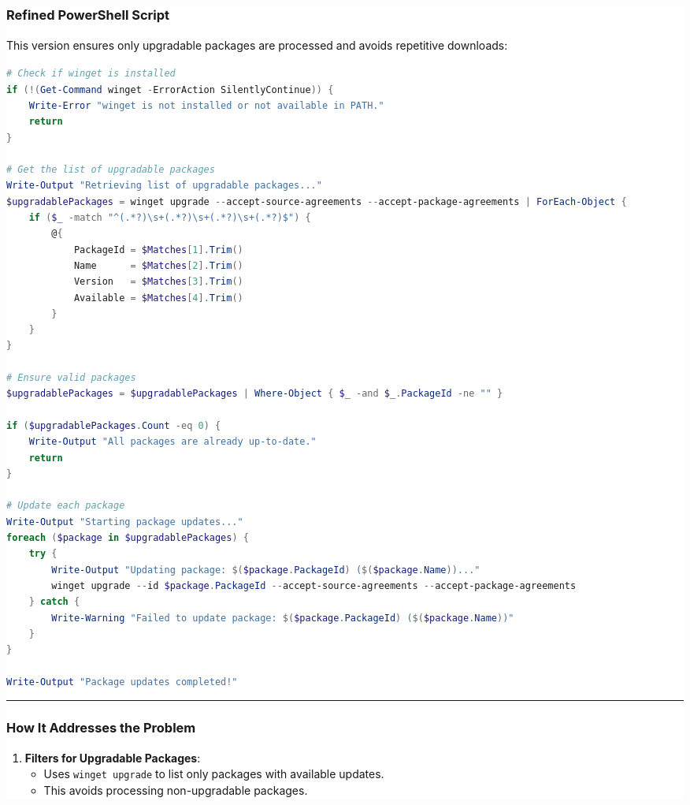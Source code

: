 ### **Refined PowerShell Script**
This version ensures only upgradable packages are processed and avoids repetitive downloads:

```powershell
# Check if winget is installed
if (!(Get-Command winget -ErrorAction SilentlyContinue)) {
    Write-Error "winget is not installed or not available in PATH."
    return
}

# Get the list of upgradable packages
Write-Output "Retrieving list of upgradable packages..."
$upgradablePackages = winget upgrade --accept-source-agreements --accept-package-agreements | ForEach-Object {
    if ($_ -match "^(.*?)\s+(.*?)\s+(.*?)\s+(.*?)$") {
        @{
            PackageId = $Matches[1].Trim()
            Name      = $Matches[2].Trim()
            Version   = $Matches[3].Trim()
            Available = $Matches[4].Trim()
        }
    }
}

# Ensure valid packages
$upgradablePackages = $upgradablePackages | Where-Object { $_ -and $_.PackageId -ne "" }

if ($upgradablePackages.Count -eq 0) {
    Write-Output "All packages are already up-to-date."
    return
}

# Update each package
Write-Output "Starting package updates..."
foreach ($package in $upgradablePackages) {
    try {
        Write-Output "Updating package: $($package.PackageId) ($($package.Name))..."
        winget upgrade --id $package.PackageId --accept-source-agreements --accept-package-agreements
    } catch {
        Write-Warning "Failed to update package: $($package.PackageId) ($($package.Name))"
    }
}

Write-Output "Package updates completed!"
```

---

### **How It Addresses the Problem**
1. **Filters for Upgradable Packages**:
   - Uses `winget upgrade` to list only packages with available updates.
   - This avoids processing non-upgradable packages.
